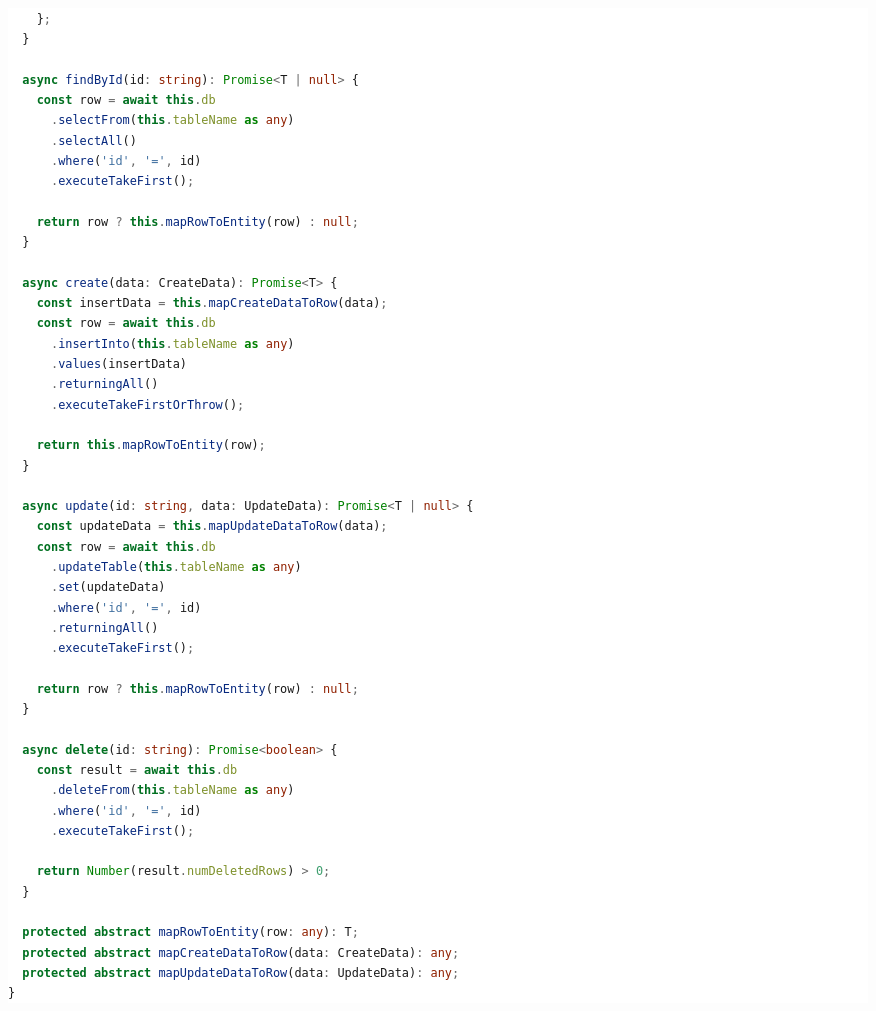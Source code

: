 ```typescript
    };
  }

  async findById(id: string): Promise<T | null> {
    const row = await this.db
      .selectFrom(this.tableName as any)
      .selectAll()
      .where('id', '=', id)
      .executeTakeFirst();

    return row ? this.mapRowToEntity(row) : null;
  }

  async create(data: CreateData): Promise<T> {
    const insertData = this.mapCreateDataToRow(data);
    const row = await this.db
      .insertInto(this.tableName as any)
      .values(insertData)
      .returningAll()
      .executeTakeFirstOrThrow();

    return this.mapRowToEntity(row);
  }

  async update(id: string, data: UpdateData): Promise<T | null> {
    const updateData = this.mapUpdateDataToRow(data);
    const row = await this.db
      .updateTable(this.tableName as any)
      .set(updateData)
      .where('id', '=', id)
      .returningAll()
      .executeTakeFirst();

    return row ? this.mapRowToEntity(row) : null;
  }

  async delete(id: string): Promise<boolean> {
    const result = await this.db
      .deleteFrom(this.tableName as any)
      .where('id', '=', id)
      .executeTakeFirst();

    return Number(result.numDeletedRows) > 0;
  }

  protected abstract mapRowToEntity(row: any): T;
  protected abstract mapCreateDataToRow(data: CreateData): any;
  protected abstract mapUpdateDataToRow(data: UpdateData): any;
}
```
